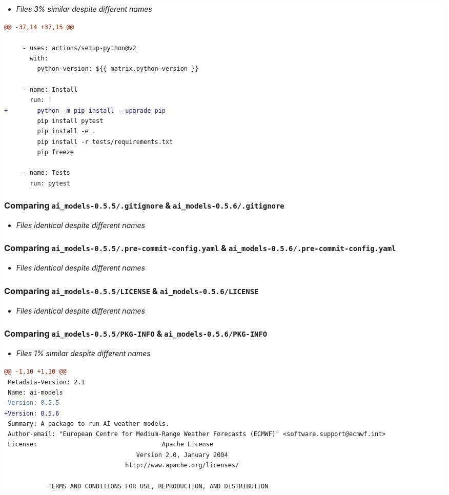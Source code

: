  * *Files 3% similar despite different names*

```diff
@@ -37,14 +37,15 @@
 
     - uses: actions/setup-python@v2
       with:
         python-version: ${{ matrix.python-version }}
 
     - name: Install
       run: |
+        python -m pip install --upgrade pip
         pip install pytest
         pip install -e .
         pip install -r tests/requirements.txt
         pip freeze
 
     - name: Tests
       run: pytest
```

### Comparing `ai_models-0.5.5/.gitignore` & `ai_models-0.5.6/.gitignore`

 * *Files identical despite different names*

### Comparing `ai_models-0.5.5/.pre-commit-config.yaml` & `ai_models-0.5.6/.pre-commit-config.yaml`

 * *Files identical despite different names*

### Comparing `ai_models-0.5.5/LICENSE` & `ai_models-0.5.6/LICENSE`

 * *Files identical despite different names*

### Comparing `ai_models-0.5.5/PKG-INFO` & `ai_models-0.5.6/PKG-INFO`

 * *Files 1% similar despite different names*

```diff
@@ -1,10 +1,10 @@
 Metadata-Version: 2.1
 Name: ai-models
-Version: 0.5.5
+Version: 0.5.6
 Summary: A package to run AI weather models.
 Author-email: "European Centre for Medium-Range Weather Forecasts (ECMWF)" <software.support@ecmwf.int>
 License:                                  Apache License
                                    Version 2.0, January 2004
                                 http://www.apache.org/licenses/
         
            TERMS AND CONDITIONS FOR USE, REPRODUCTION, AND DISTRIBUTION
```
